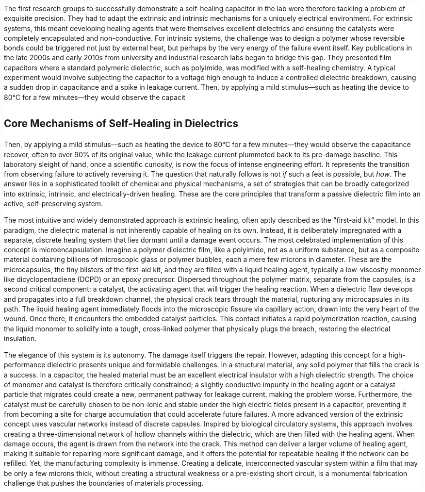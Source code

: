 The first research groups to successfully demonstrate a self-healing capacitor in the lab were therefore tackling a problem of exquisite precision. They had to adapt the extrinsic and intrinsic mechanisms for a uniquely electrical environment. For extrinsic systems, this meant developing healing agents that were themselves excellent dielectrics and ensuring the catalysts were completely encapsulated and non-conductive. For intrinsic systems, the challenge was to design a polymer whose reversible bonds could be triggered not just by external heat, but perhaps by the very energy of the failure event itself. Key publications in the late 2000s and early 2010s from university and industrial research labs began to bridge this gap. They presented film capacitors where a standard polymeric dielectric, such as polyimide, was modified with a self-healing chemistry. A typical experiment would involve subjecting the capacitor to a voltage high enough to induce a controlled dielectric breakdown, causing a sudden drop in capacitance and a spike in leakage current. Then, by applying a mild stimulus—such as heating the device to 80°C for a few minutes—they would observe the capacit

## Core Mechanisms of Self-Healing in Dielectrics

Then, by applying a mild stimulus—such as heating the device to 80°C for a few minutes—they would observe the capacitance recover, often to over 90% of its original value, while the leakage current plummeted back to its pre-damage baseline. This laboratory sleight of hand, once a scientific curiosity, is now the focus of intense engineering effort. It represents the transition from observing failure to actively reversing it. The question that naturally follows is not *if* such a feat is possible, but *how*. The answer lies in a sophisticated toolkit of chemical and physical mechanisms, a set of strategies that can be broadly categorized into extrinsic, intrinsic, and electrically-driven healing. These are the core principles that transform a passive dielectric film into an active, self-preserving system.

The most intuitive and widely demonstrated approach is extrinsic healing, often aptly described as the "first-aid kit" model. In this paradigm, the dielectric material is not inherently capable of healing on its own. Instead, it is deliberately impregnated with a separate, discrete healing system that lies dormant until a damage event occurs. The most celebrated implementation of this concept is microencapsulation. Imagine a polymer dielectric film, like a polyimide, not as a uniform substance, but as a composite material containing billions of microscopic glass or polymer bubbles, each a mere few microns in diameter. These are the microcapsules, the tiny blisters of the first-aid kit, and they are filled with a liquid healing agent, typically a low-viscosity monomer like dicyclopentadiene (DCPD) or an epoxy precursor. Dispersed throughout the polymer matrix, separate from the capsules, is a second critical component: a catalyst, the activating agent that will trigger the healing reaction. When a dielectric flaw develops and propagates into a full breakdown channel, the physical crack tears through the material, rupturing any microcapsules in its path. The liquid healing agent immediately floods into the microscopic fissure via capillary action, drawn into the very heart of the wound. Once there, it encounters the embedded catalyst particles. This contact initiates a rapid polymerization reaction, causing the liquid monomer to solidify into a tough, cross-linked polymer that physically plugs the breach, restoring the electrical insulation.

The elegance of this system is its autonomy. The damage itself triggers the repair. However, adapting this concept for a high-performance dielectric presents unique and formidable challenges. In a structural material, any solid polymer that fills the crack is a success. In a capacitor, the healed material must be an excellent electrical insulator with a high dielectric strength. The choice of monomer and catalyst is therefore critically constrained; a slightly conductive impurity in the healing agent or a catalyst particle that migrates could create a new, permanent pathway for leakage current, making the problem worse. Furthermore, the catalyst must be carefully chosen to be non-ionic and stable under the high electric fields present in a capacitor, preventing it from becoming a site for charge accumulation that could accelerate future failures. A more advanced version of the extrinsic concept uses vascular networks instead of discrete capsules. Inspired by biological circulatory systems, this approach involves creating a three-dimensional network of hollow channels within the dielectric, which are then filled with the healing agent. When damage occurs, the agent is drawn from the network into the crack. This method can deliver a larger volume of healing agent, making it suitable for repairing more significant damage, and it offers the potential for repeatable healing if the network can be refilled. Yet, the manufacturing complexity is immense. Creating a delicate, interconnected vascular system within a film that may be only a few microns thick, without creating a structural weakness or a pre-existing short circuit, is a monumental fabrication challenge that pushes the boundaries of materials processing.
